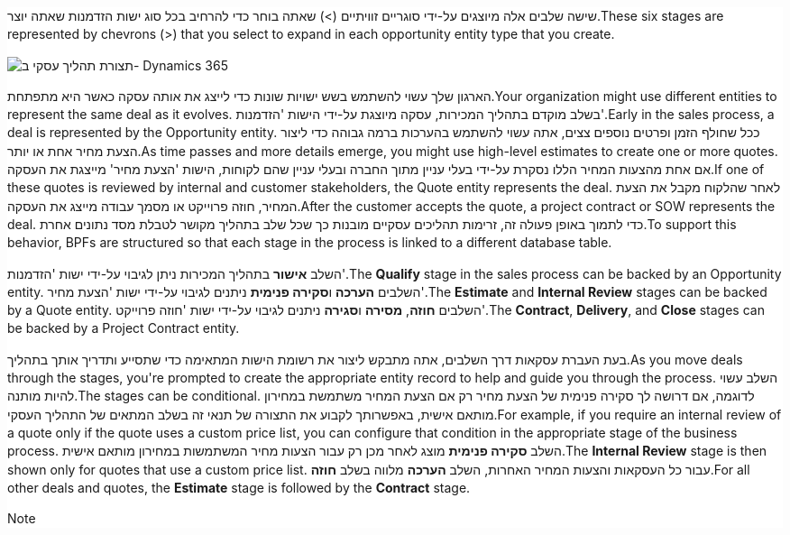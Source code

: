 <span data-ttu-id="c166c-146">שישה שלבים אלה מיוצגים על-ידי סוגריים זוויתיים (\>) שאתה בוחר כדי להרחיב בכל סוג ישות הזדמנות שאתה יוצר.</span><span class="sxs-lookup"><span data-stu-id="c166c-146">These six stages are represented by chevrons (\>) that you select to expand in each opportunity entity type that you create.</span></span>

![תצורת תהליך עסקי ב- Dynamics 365](media/basic-guide-3.png)
 
<span data-ttu-id="c166c-148">הארגון שלך עשוי להשתמש בשש ישויות שונות כדי לייצג את אותה עסקה כאשר היא מתפתחת.</span><span class="sxs-lookup"><span data-stu-id="c166c-148">Your organization might use different entities to represent the same deal as it evolves.</span></span> <span data-ttu-id="c166c-149">בשלב מוקדם בתהליך המכירות, עסקה מיוצגת על-ידי הישות 'הזדמנות'.</span><span class="sxs-lookup"><span data-stu-id="c166c-149">Early in the sales process, a deal is represented by the Opportunity entity.</span></span> <span data-ttu-id="c166c-150">ככל שחולף הזמן ופרטים נוספים צצים, אתה עשוי להשתמש בהערכות ברמה גבוהה כדי ליצור הצעת מחיר אחת או יותר.</span><span class="sxs-lookup"><span data-stu-id="c166c-150">As time passes and more details emerge, you might use high-level estimates to create one or more quotes.</span></span> <span data-ttu-id="c166c-151">אם אחת מהצעות המחיר הללו נסקרת על-ידי בעלי עניין מתוך החברה ובעלי עניין שהם לקוחות, הישות 'הצעת מחיר' מייצגת את העסקה.</span><span class="sxs-lookup"><span data-stu-id="c166c-151">If one of these quotes is reviewed by internal and customer stakeholders, the Quote entity represents the deal.</span></span> <span data-ttu-id="c166c-152">לאחר שהלקוח מקבל את הצעת המחיר, חוזה פרוייקט או מסמך עבודה מייצג את העסקה.</span><span class="sxs-lookup"><span data-stu-id="c166c-152">After the customer accepts the quote, a project contract or SOW represents the deal.</span></span> <span data-ttu-id="c166c-153">כדי לתמוך באופן פעולה זה, זרימות תהליכים עסקיים מובנות כך שכל שלב בתהליך מקושר לטבלת מסד נתונים אחרת.</span><span class="sxs-lookup"><span data-stu-id="c166c-153">To support this behavior, BPFs are structured so that each stage in the process is linked to a different database table.</span></span>

<span data-ttu-id="c166c-154">השלב **אישור** בתהליך המכירות ניתן לגיבוי על-ידי ישות 'הזדמנות'.</span><span class="sxs-lookup"><span data-stu-id="c166c-154">The **Qualify** stage in the sales process can be backed by an Opportunity entity.</span></span> <span data-ttu-id="c166c-155">השלבים **הערכה** ו**סקירה פנימית** ניתנים לגיבוי על-ידי ישות 'הצעת מחיר'.</span><span class="sxs-lookup"><span data-stu-id="c166c-155">The **Estimate** and **Internal Review** stages can be backed by a Quote entity.</span></span> <span data-ttu-id="c166c-156">השלבים **חוזה**, **מסירה** ו**סגירה** ניתנים לגיבוי על-ידי ישות 'חוזה פרוייקט'.</span><span class="sxs-lookup"><span data-stu-id="c166c-156">The **Contract**, **Delivery**, and **Close** stages can be backed by a Project Contract entity.</span></span>

<span data-ttu-id="c166c-157">בעת העברת עסקאות דרך השלבים, אתה מתבקש ליצור את רשומת הישות המתאימה כדי שתסייע ותדריך אותך בתהליך.</span><span class="sxs-lookup"><span data-stu-id="c166c-157">As you move deals through the stages, you're prompted to create the appropriate entity record to help and guide you through the process.</span></span> <span data-ttu-id="c166c-158">השלב עשוי להיות מותנה.</span><span class="sxs-lookup"><span data-stu-id="c166c-158">The stages can be conditional.</span></span> <span data-ttu-id="c166c-159">לדוגמה, אם דרושה לך סקירה פנימית של הצעת מחיר רק אם הצעת המחיר משתמשת במחירון מותאם אישית, באפשרותך לקבוע את התצורה של תנאי זה בשלב המתאים של התהליך העסקי.</span><span class="sxs-lookup"><span data-stu-id="c166c-159">For example, if you require an internal review of a quote only if the quote uses a custom price list, you can configure that condition in the appropriate stage of the business process.</span></span> <span data-ttu-id="c166c-160">השלב **סקירה פנימית** מוצג לאחר מכן רק עבור הצעות מחיר המשתמשות במחירון מותאם אישית.</span><span class="sxs-lookup"><span data-stu-id="c166c-160">The **Internal Review** stage is then shown only for quotes that use a custom price list.</span></span> <span data-ttu-id="c166c-161">עבור כל העסקאות והצעות המחיר האחרות, השלב **הערכה** מלווה בשלב **חוזה**.</span><span class="sxs-lookup"><span data-stu-id="c166c-161">For all other deals and quotes, the **Estimate** stage is followed by the **Contract** stage.</span></span>

> [!NOTE]